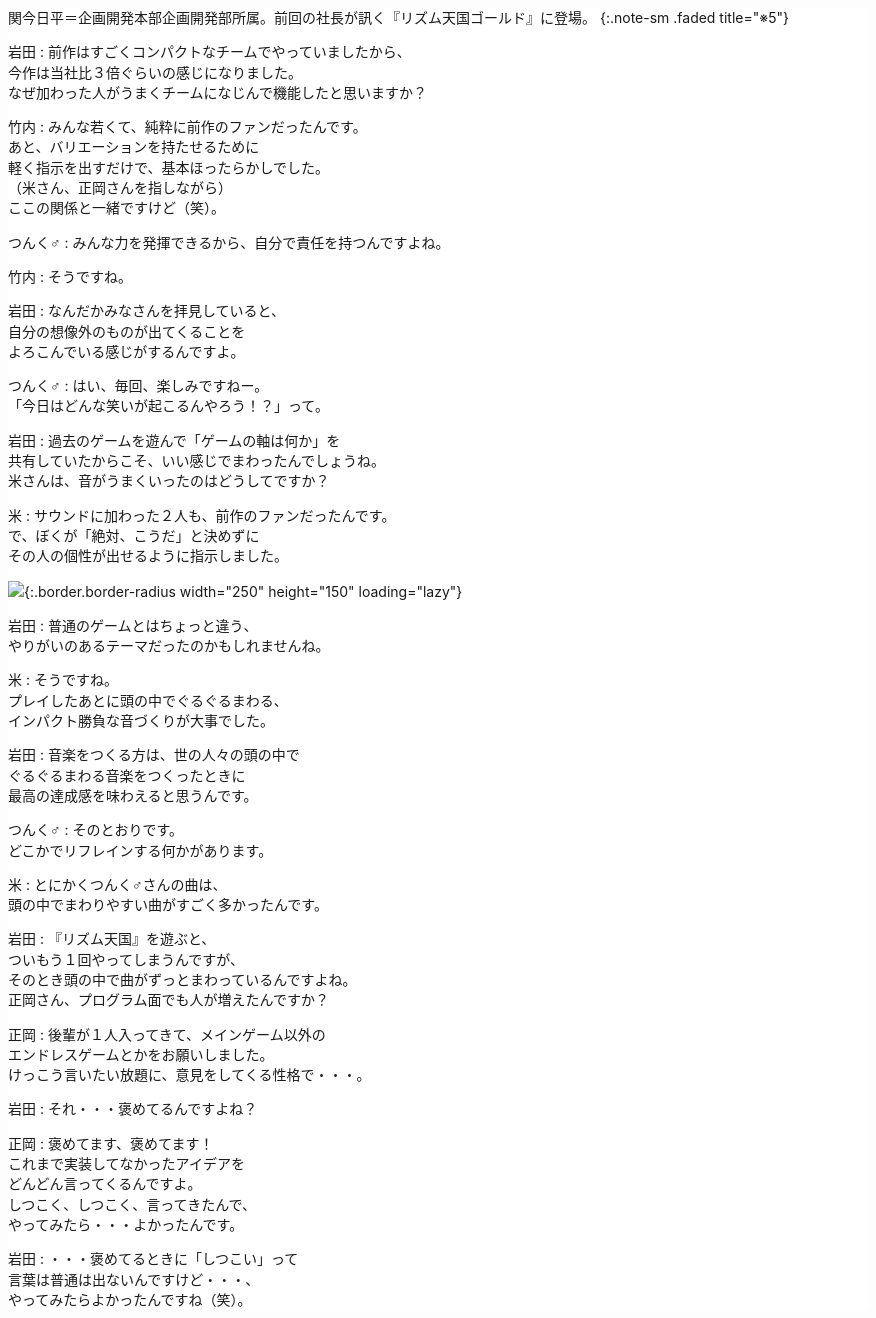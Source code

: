 関今日平＝企画開発本部企画開発部所属。前回の社長が訊く『リズム天国ゴールド』に登場。
{:.note-sm .faded title="※5"}

岩田
: 前作はすごくコンパクトなチームでやっていましたから、<br>今作は当社比３倍ぐらいの感じになりました。<br>なぜ加わった人がうまくチームになじんで機能したと思いますか？

竹内
: みんな若くて、純粋に前作のファンだったんです。<br>あと、バリエーションを持たせるために<br>軽く指示を出すだけで、基本ほったらかしでした。<br>（米さん、正岡さんを指しながら）<br>ここの関係と一緒ですけど（笑）。

つんく♂
: みんな力を発揮できるから、自分で責任を持つんですよね。

竹内
: そうですね。

岩田
: なんだかみなさんを拝見していると、<br>自分の想像外のものが出てくることを<br>よろこんでいる感じがするんですよ。

つんく♂
: はい、毎回、楽しみですねー。<br>「今日はどんな笑いが起こるんやろう！？」って。

岩田
: 過去のゲームを遊んで「ゲームの軸は何か」を<br>共有していたからこそ、いい感じでまわったんでしょうね。<br>米さんは、音がうまくいったのはどうしてですか？ 

米
: サウンドに加わった２人も、前作のファンだったんです。<br>で、ぼくが「絶対、こうだ」と決めずに<br>その人の個性が出せるように指示しました。

![](/interviews/jp/wii/somj/vol1/img/photo20.jpg){:.border.border-radius width="250" height="150" loading="lazy"}

岩田
: 普通のゲームとはちょっと違う、<br>やりがいのあるテーマだったのかもしれませんね。

米
: そうですね。<br>プレイしたあとに頭の中でぐるぐるまわる、<br>インパクト勝負な音づくりが大事でした。

岩田
: 音楽をつくる方は、世の人々の頭の中で<br>ぐるぐるまわる音楽をつくったときに<br>最高の達成感を味わえると思うんです。

つんく♂
: そのとおりです。<br>どこかでリフレインする何かがあります。

米
: とにかくつんく♂さんの曲は、<br>頭の中でまわりやすい曲がすごく多かったんです。

岩田
: 『リズム天国』を遊ぶと、<br>ついもう１回やってしまうんですが、<br>そのとき頭の中で曲がずっとまわっているんですよね。<br>正岡さん、プログラム面でも人が増えたんですか？

正岡
: 後輩が１人入ってきて、メインゲーム以外の<br>エンドレスゲームとかをお願いしました。<br>けっこう言いたい放題に、意見をしてくる性格で・・・。

岩田
: それ・・・褒めてるんですよね？

正岡
: 褒めてます、褒めてます！<br>これまで実装してなかったアイデアを<br>どんどん言ってくるんですよ。<br>しつこく、しつこく、言ってきたんで、<br>やってみたら・・・よかったんです。

岩田
: ・・・褒めてるときに「しつこい」って<br>言葉は普通は出ないんですけど・・・、<br>やってみたらよかったんですね（笑）。
